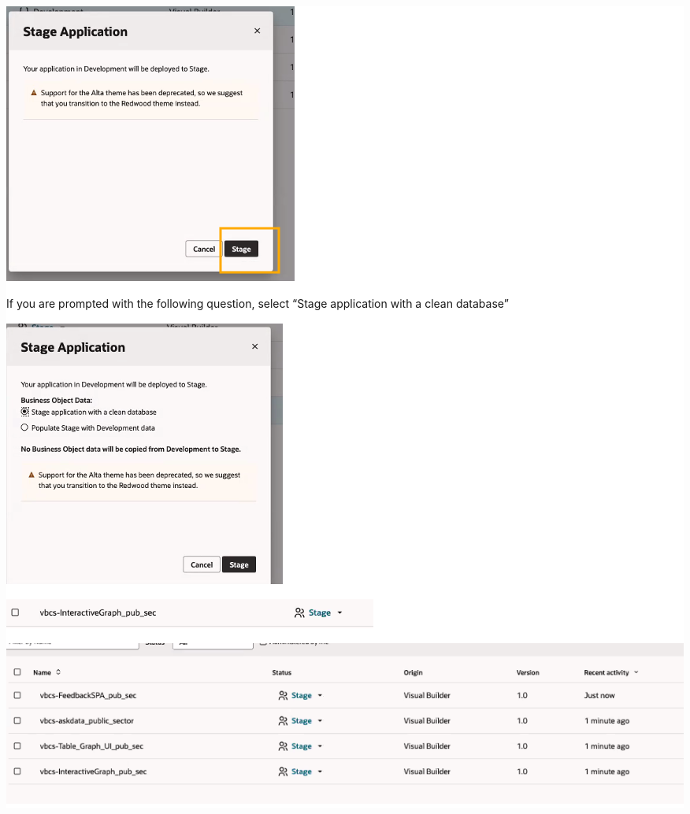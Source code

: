 
![ ](./business_media/media/image98.png)


If you are prompted with the following question, select “Stage application with a clean database”

![ ](./business_media/media/image99.png)

![ ](./business_media/media/image100.png)

![ ](./business_media/media/image101.png)
